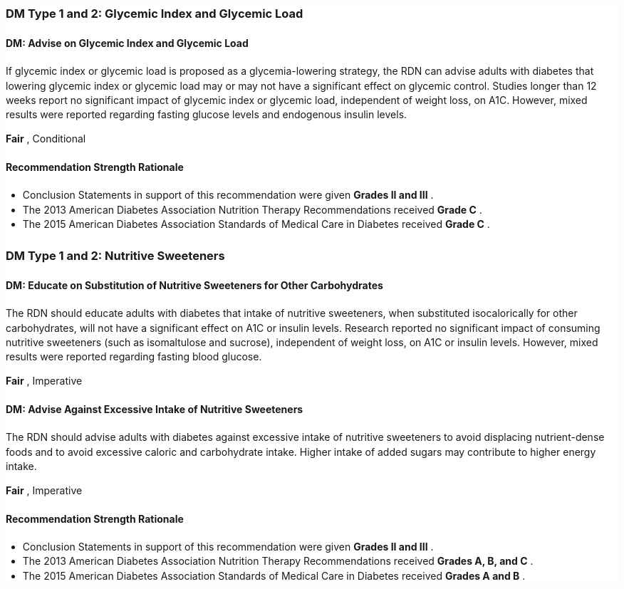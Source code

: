 


###  DM Type 1 and 2: Glycemic Index and Glycemic Load 


####  DM: Advise on Glycemic Index and Glycemic Load 


If glycemic index or glycemic load is proposed as a glycemia-lowering strategy, the RDN can advise adults with diabetes that lowering glycemic index or glycemic load may or may not have a significant effect on glycemic control. Studies longer than 12 weeks report no significant impact of glycemic index or glycemic load, independent of weight loss, on A1C. However, mixed results were reported regarding fasting glucose levels and endogenous insulin levels. 


**Fair** , Conditional 


####  Recommendation Strength Rationale 


  * Conclusion Statements in support of this recommendation were given **Grades II and III** . 
  * The 2013 American Diabetes Association Nutrition Therapy Recommendations received **Grade C** . 
  * The 2015 American Diabetes Association Standards of Medical Care in Diabetes received **Grade C** . 




###  DM Type 1 and 2: Nutritive Sweeteners 


####  DM: Educate on Substitution of Nutritive Sweeteners for Other Carbohydrates 


The RDN should educate adults with diabetes that intake of nutritive sweeteners, when substituted isocalorically for other carbohydrates, will not have a significant effect on A1C or insulin levels. Research reported no significant impact of consuming nutritive sweeteners (such as isomaltulose and sucrose), independent of weight loss, on A1C or insulin levels. However, mixed results were reported regarding fasting blood glucose. 


**Fair** , Imperative 


####  DM: Advise Against Excessive Intake of Nutritive Sweeteners 


The RDN should advise adults with diabetes against excessive intake of nutritive sweeteners to avoid displacing nutrient-dense foods and to avoid excessive caloric and carbohydrate intake. Higher intake of added sugars may contribute to higher energy intake. 


**Fair** , Imperative 


####  Recommendation Strength Rationale 


  * Conclusion Statements in support of this recommendation were given **Grades II and III** . 
  * The 2013 American Diabetes Association Nutrition Therapy Recommendations received **Grades A, B, and C** . 
  * The 2015 American Diabetes Association Standards of Medical Care in Diabetes received **Grades A and B** . 
